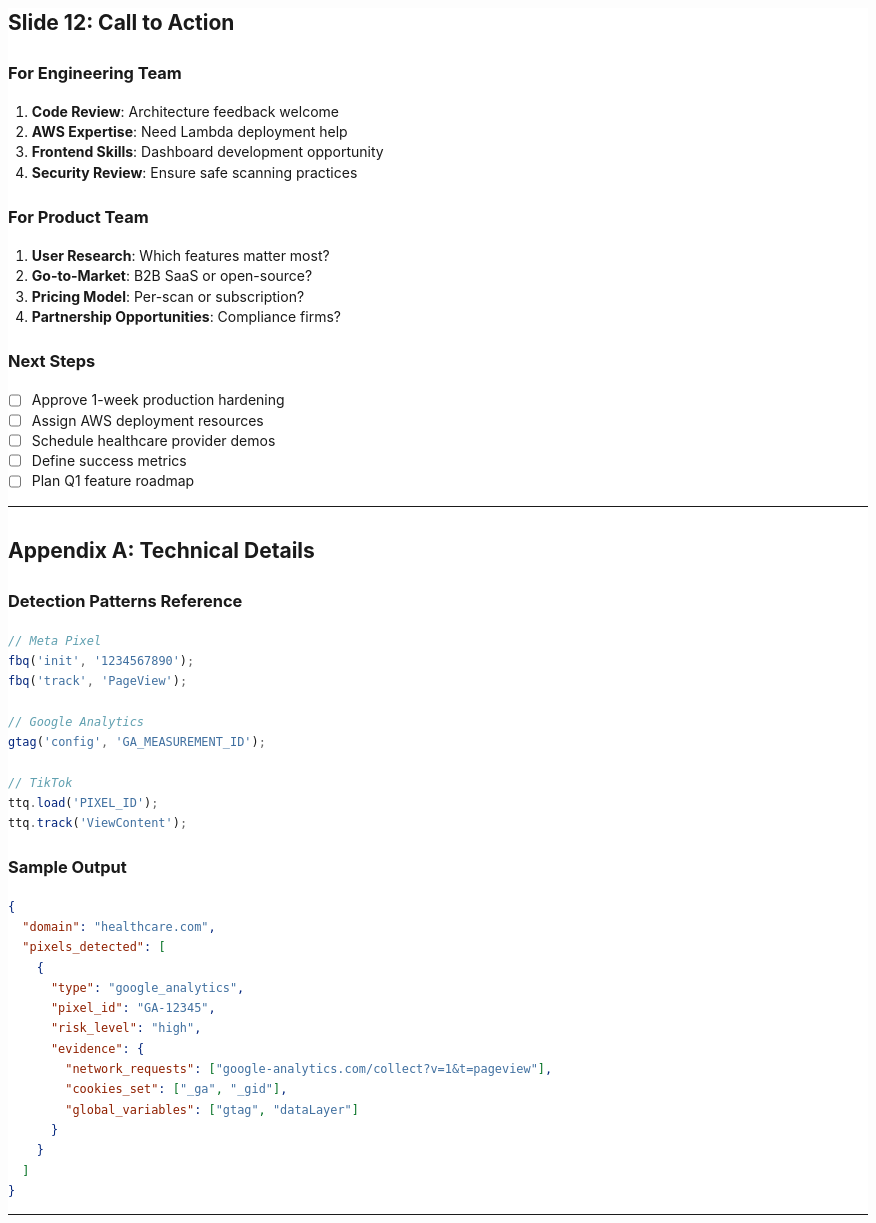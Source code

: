 
## Slide 12: Call to Action

### For Engineering Team
1. **Code Review**: Architecture feedback welcome
2. **AWS Expertise**: Need Lambda deployment help
3. **Frontend Skills**: Dashboard development opportunity
4. **Security Review**: Ensure safe scanning practices

### For Product Team
1. **User Research**: Which features matter most?
2. **Go-to-Market**: B2B SaaS or open-source?
3. **Pricing Model**: Per-scan or subscription?
4. **Partnership Opportunities**: Compliance firms?

### Next Steps
- [ ] Approve 1-week production hardening
- [ ] Assign AWS deployment resources
- [ ] Schedule healthcare provider demos
- [ ] Define success metrics
- [ ] Plan Q1 feature roadmap

---

## Appendix A: Technical Details

### Detection Patterns Reference
```javascript
// Meta Pixel
fbq('init', '1234567890');
fbq('track', 'PageView');

// Google Analytics
gtag('config', 'GA_MEASUREMENT_ID');

// TikTok
ttq.load('PIXEL_ID');
ttq.track('ViewContent');
```

### Sample Output
```json
{
  "domain": "healthcare.com",
  "pixels_detected": [
    {
      "type": "google_analytics",
      "pixel_id": "GA-12345",
      "risk_level": "high",
      "evidence": {
        "network_requests": ["google-analytics.com/collect?v=1&t=pageview"],
        "cookies_set": ["_ga", "_gid"],
        "global_variables": ["gtag", "dataLayer"]
      }
    }
  ]
}
```

---